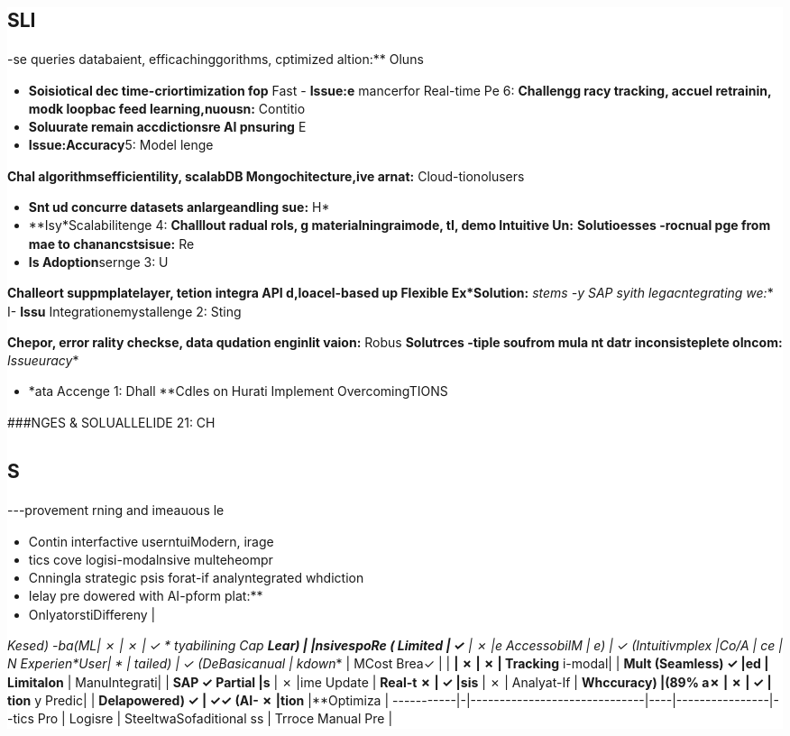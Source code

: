 ## SLI

-se queries databaient, efficachinggorithms, cptimized altion:** Oluns
- **Soisiotical dec time-criortimization fop** Fast - **Issue:e**
mancerfor Real-time Pe 6:
**Challengg
racy tracking, accuel retrainin, modk loopbac feed learning,nuousn:** Contitio
- **Soluurate remain accdictionsre AI pnsuring** E
- **Issue:Accuracy**5: Model lenge 

**Chal algorithmsefficientility,  scalabDB Mongochitecture,ive arnat:** Cloud-tionolusers
- **Snt ud concurre datasets anlargeandling sue:** H*
- **Isy*Scalabilitenge 4: 
**Challlout
radual rols, g materialningraimode, tI, demo Intuitive Un:**  **Solutioesses
-rocnual pge from mae to chanancstsisue:** Re
- **Is Adoption**sernge 3: U

**Challeort suppmplatelayer, tetion integra API d,loacel-based up Flexible Ex*Solution:** *stems
-y SAP syith legacntegrating we:** I- **Issu**
 Integrationemystallenge 2: Sting

**Chepor, error rality checkse, data qudation enginlit vaion:** Robus **Solutrces
-tiple soufrom mula nt datr inconsisteplete oIncom:** *Issueuracy**
- *ata Accenge 1: Dhall
**Cdles
on Hurati Implement OvercomingTIONS

###NGES & SOLUALLELIDE 21: CH

## S
---provement
rning and imeauous le
- Contin interfactive userntuiModern, irage
- tics cove logisi-modalnsive multeheompr
- Cnningla strategic psis forat-if analyntegrated whdiction
- Ielay pre dowered with AI-pform plat:**
- OnlyatorstiDiffereny |

**Kesed) -ba(ML| ✗ | ✗ | ✓ * ty*abilining Cap **Lear) |
|nsivespoRe ( Limited | ✓** | ✗ |e Accessobil*M
| *e) | ✓ (Intuitivmplex |Co/A | ce** | N Experien*User| * |
tailed) | ✓ (DeBasicanual | kdown** | MCost Brea✓ |
| **| ✗ | ✗ |  Tracking** i-modal|
| **Mult (Seamless)  ✓ |ed | Limitalon** | ManuIntegrati|
| **SAP  ✓  Partial |s** | ✗ |ime Update
| **Real-t ✗ | ✓ |sis** | ✗ | Analyat-If
| **Whccuracy) |(89% a✗ | ✗ | ✓ | tion** y Predic|
| **Delapowered)  ✓ | ✓✓ (AI- ✗ |tion** |**Optimiza
| -----------|-|------------------------------|----|----------------|--tics Pro |
 Logisre | SteeltwaSofaditional ss | Trroce Manual Pre |
